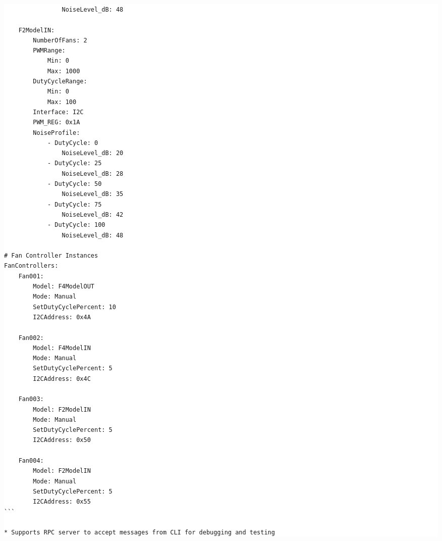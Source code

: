                     NoiseLevel_dB: 48

        F2ModelIN:
            NumberOfFans: 2
            PWMRange:
                Min: 0
                Max: 1000
            DutyCycleRange:
                Min: 0
                Max: 100
            Interface: I2C
            PWM_REG: 0x1A
            NoiseProfile:
                - DutyCycle: 0
                    NoiseLevel_dB: 20
                - DutyCycle: 25
                    NoiseLevel_dB: 28
                - DutyCycle: 50
                    NoiseLevel_dB: 35
                - DutyCycle: 75
                    NoiseLevel_dB: 42
                - DutyCycle: 100
                    NoiseLevel_dB: 48

    # Fan Controller Instances
    FanControllers:
        Fan001:
            Model: F4ModelOUT
            Mode: Manual
            SetDutyCyclePercent: 10
            I2CAddress: 0x4A

        Fan002:
            Model: F4ModelIN
            Mode: Manual
            SetDutyCyclePercent: 5
            I2CAddress: 0x4C

        Fan003:
            Model: F2ModelIN
            Mode: Manual
            SetDutyCyclePercent: 5
            I2CAddress: 0x50

        Fan004:
            Model: F2ModelIN
            Mode: Manual
            SetDutyCyclePercent: 5
            I2CAddress: 0x55
    ```

    * Supports RPC server to accept messages from CLI for debugging and testing
